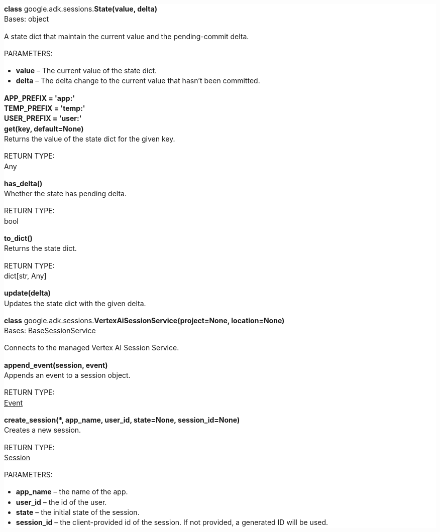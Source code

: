 **class** google.adk.sessions.**State(value, delta)**  
Bases: object

A state dict that maintain the current value and the pending-commit delta.

PARAMETERS:

* **value** – The current value of the state dict.  
* **delta** – The delta change to the current value that hasn’t been committed.

**APP\_PREFIX \= 'app:'**  
**TEMP\_PREFIX \= 'temp:'**  
**USER\_PREFIX \= 'user:'**  
**get(key, default=None)**  
Returns the value of the state dict for the given key.

RETURN TYPE:  
Any

**has\_delta()**  
Whether the state has pending delta.

RETURN TYPE:  
bool

**to\_dict()**  
Returns the state dict.

RETURN TYPE:  
dict\[str, Any\]

**update(delta)**  
Updates the state dict with the given delta.

**class** google.adk.sessions.**VertexAiSessionService(project=None, location=None)**  
Bases: [BaseSessionService](https://google.github.io/adk-docs/api-reference/python/google-adk.html#google.adk.sessions.BaseSessionService)

Connects to the managed Vertex AI Session Service.

**append\_event(session, event)**  
Appends an event to a session object.

RETURN TYPE:  
[Event](https://google.github.io/adk-docs/api-reference/python/google-adk.html#google.adk.events.Event)

**create\_session(\*, app\_name, user\_id, state=None, session\_id=None)**  
Creates a new session.

RETURN TYPE:  
[Session](https://google.github.io/adk-docs/api-reference/python/google-adk.html#google.adk.sessions.Session)

PARAMETERS:

* **app\_name** – the name of the app.  
* **user\_id** – the id of the user.  
* **state** – the initial state of the session.  
* **session\_id** – the client-provided id of the session. If not provided, a generated ID will be used.
